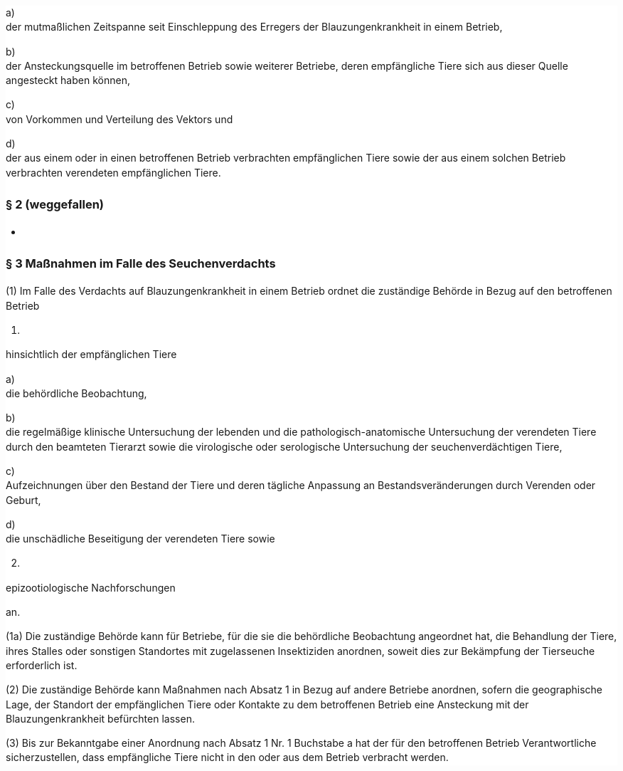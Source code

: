 a)  
der mutmaßlichen Zeitspanne seit Einschleppung des Erregers der Blauzungenkrankheit in einem Betrieb,

b)  
der Ansteckungsquelle im betroffenen Betrieb sowie weiterer Betriebe, deren empfängliche Tiere sich aus dieser Quelle angesteckt haben können,

c)  
von Vorkommen und Verteilung des Vektors und

d)  
der aus einem oder in einen betroffenen Betrieb verbrachten empfänglichen Tiere sowie der aus einem solchen Betrieb verbrachten verendeten empfänglichen Tiere.

### § 2 (weggefallen)

-

### § 3 Maßnahmen im Falle des Seuchenverdachts

(1) Im Falle des Verdachts auf Blauzungenkrankheit in einem Betrieb ordnet die zuständige Behörde in Bezug auf den betroffenen Betrieb

1.  
hinsichtlich der empfänglichen Tiere

a)  
die behördliche Beobachtung,

b)  
die regelmäßige klinische Untersuchung der lebenden und die pathologisch-anatomische Untersuchung der verendeten Tiere durch den beamteten Tierarzt sowie die virologische oder serologische Untersuchung der seuchenverdächtigen Tiere,

c)  
Aufzeichnungen über den Bestand der Tiere und deren tägliche Anpassung an Bestandsveränderungen durch Verenden oder Geburt,

d)  
die unschädliche Beseitigung der verendeten Tiere sowie

2.  
epizootiologische Nachforschungen

an.

(1a) Die zuständige Behörde kann für Betriebe, für die sie die behördliche Beobachtung angeordnet hat, die Behandlung der Tiere, ihres Stalles oder sonstigen Standortes mit zugelassenen Insektiziden anordnen, soweit dies zur Bekämpfung der Tierseuche erforderlich ist.

(2) Die zuständige Behörde kann Maßnahmen nach Absatz 1 in Bezug auf andere Betriebe anordnen, sofern die geographische Lage, der Standort der empfänglichen Tiere oder Kontakte zu dem betroffenen Betrieb eine Ansteckung mit der Blauzungenkrankheit befürchten lassen.

(3) Bis zur Bekanntgabe einer Anordnung nach Absatz 1 Nr. 1 Buchstabe a hat der für den betroffenen Betrieb Verantwortliche sicherzustellen, dass empfängliche Tiere nicht in den oder aus dem Betrieb verbracht werden.

